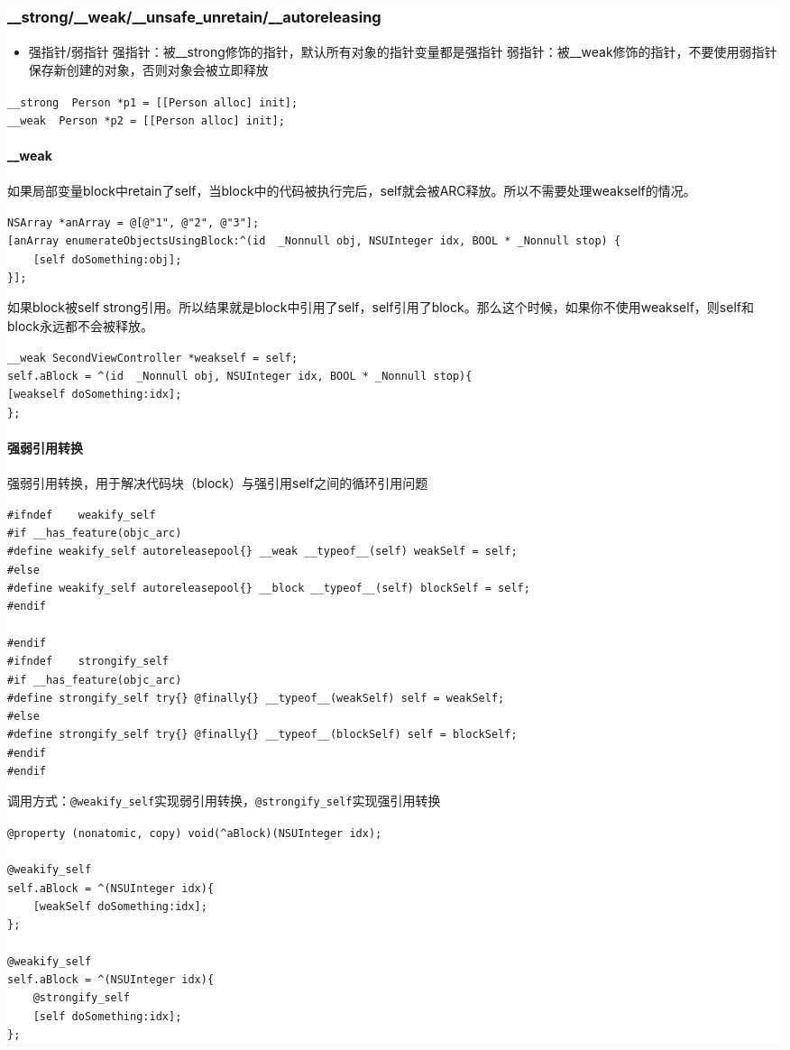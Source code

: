 ### __strong/__weak/__unsafe_unretain/__autoreleasing
* 强指针/弱指针
强指针：被__strong修饰的指针，默认所有对象的指针变量都是强指针
弱指针：被__weak修饰的指针，不要使用弱指针保存新创建的对象，否则对象会被立即释放
```
__strong  Person *p1 = [[Person alloc] init];
__weak  Person *p2 = [[Person alloc] init];
```

#### __weak
如果局部变量block中retain了self，当block中的代码被执行完后，self就会被ARC释放。所以不需要处理weakself的情况。
```
NSArray *anArray = @[@"1", @"2", @"3"];
[anArray enumerateObjectsUsingBlock:^(id  _Nonnull obj, NSUInteger idx, BOOL * _Nonnull stop) {
    [self doSomething:obj];
}];
```

如果block被self strong引用。所以结果就是block中引用了self，self引用了block。那么这个时候，如果你不使用weakself，则self和block永远都不会被释放。
```
__weak SecondViewController *weakself = self;
self.aBlock = ^(id  _Nonnull obj, NSUInteger idx, BOOL * _Nonnull stop){
[weakself doSomething:idx];
};
```

#### 强弱引用转换
强弱引用转换，用于解决代码块（block）与强引用self之间的循环引用问题
```
#ifndef    weakify_self
#if __has_feature(objc_arc)
#define weakify_self autoreleasepool{} __weak __typeof__(self) weakSelf = self;
#else
#define weakify_self autoreleasepool{} __block __typeof__(self) blockSelf = self;
#endif

#endif
#ifndef    strongify_self
#if __has_feature(objc_arc)
#define strongify_self try{} @finally{} __typeof__(weakSelf) self = weakSelf;
#else
#define strongify_self try{} @finally{} __typeof__(blockSelf) self = blockSelf;
#endif
#endif
```

调用方式：`@weakify_self`实现弱引用转换，`@strongify_self`实现强引用转换
```
@property (nonatomic, copy) void(^aBlock)(NSUInteger idx);

@weakify_self
self.aBlock = ^(NSUInteger idx){
    [weakSelf doSomething:idx];
};

@weakify_self
self.aBlock = ^(NSUInteger idx){
    @strongify_self
    [self doSomething:idx];
};
```
